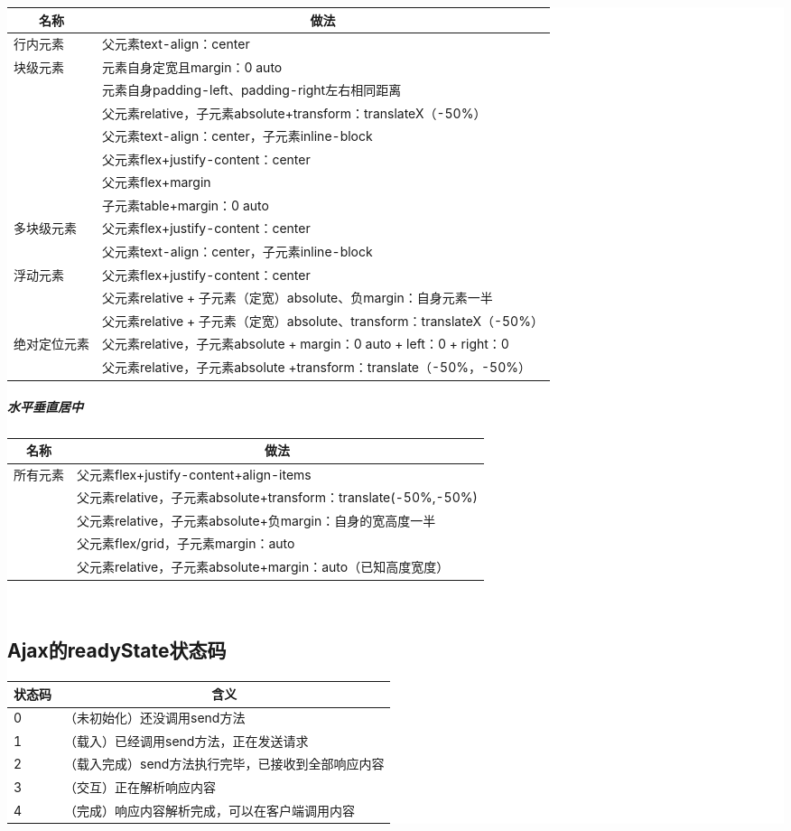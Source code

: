 | 名称         | 做法                                                         |
| ------------ | ------------------------------------------------------------ |
| 行内元素     | 父元素text-align：center                                     |
| 块级元素     | 元素自身定宽且margin：0 auto                                 |
|              | 元素自身padding-left、padding-right左右相同距离              |
|              | 父元素relative，子元素absolute+transform：translateX（-50%） |
|              | 父元素text-align：center，子元素inline-block                 |
|              | 父元素flex+justify-content：center                           |
|              | 父元素flex+margin                                            |
|              | 子元素table+margin：0 auto                                   |
| 多块级元素   | 父元素flex+justify-content：center                           |
|              | 父元素text-align：center，子元素inline-block                 |
| 浮动元素     | 父元素flex+justify-content：center                           |
|              | 父元素relative + 子元素（定宽）absolute、负margin：自身元素一半 |
|              | 父元素relative + 子元素（定宽）absolute、transform：translateX（-50%） |
| 绝对定位元素 | 父元素relative，子元素absolute + margin：0 auto + left：0 + right：0 |
|              | 父元素relative，子元素absolute +transform：translate（-50%，-50%） |



##### 水平垂直居中

| 名称     | 做法                                                         |
| -------- | ------------------------------------------------------------ |
| 所有元素 | 父元素flex+justify-content+align-items                       |
|          | 父元素relative，子元素absolute+transform：translate(-50%,-50%) |
|          | 父元素relative，子元素absolute+负margin：自身的宽高度一半    |
|          | 父元素flex/grid，子元素margin：auto                          |
|          | 父元素relative，子元素absolute+margin：auto（已知高度宽度）  |

<br>



## Ajax的readyState状态码

| 状态码 | 含义                                               |
| ------ | -------------------------------------------------- |
| 0      | （未初始化）还没调用send方法                       |
| 1      | （载入）已经调用send方法，正在发送请求             |
| 2      | （载入完成）send方法执行完毕，已接收到全部响应内容 |
| 3      | （交互）正在解析响应内容                           |
| 4      | （完成）响应内容解析完成，可以在客户端调用内容     |
